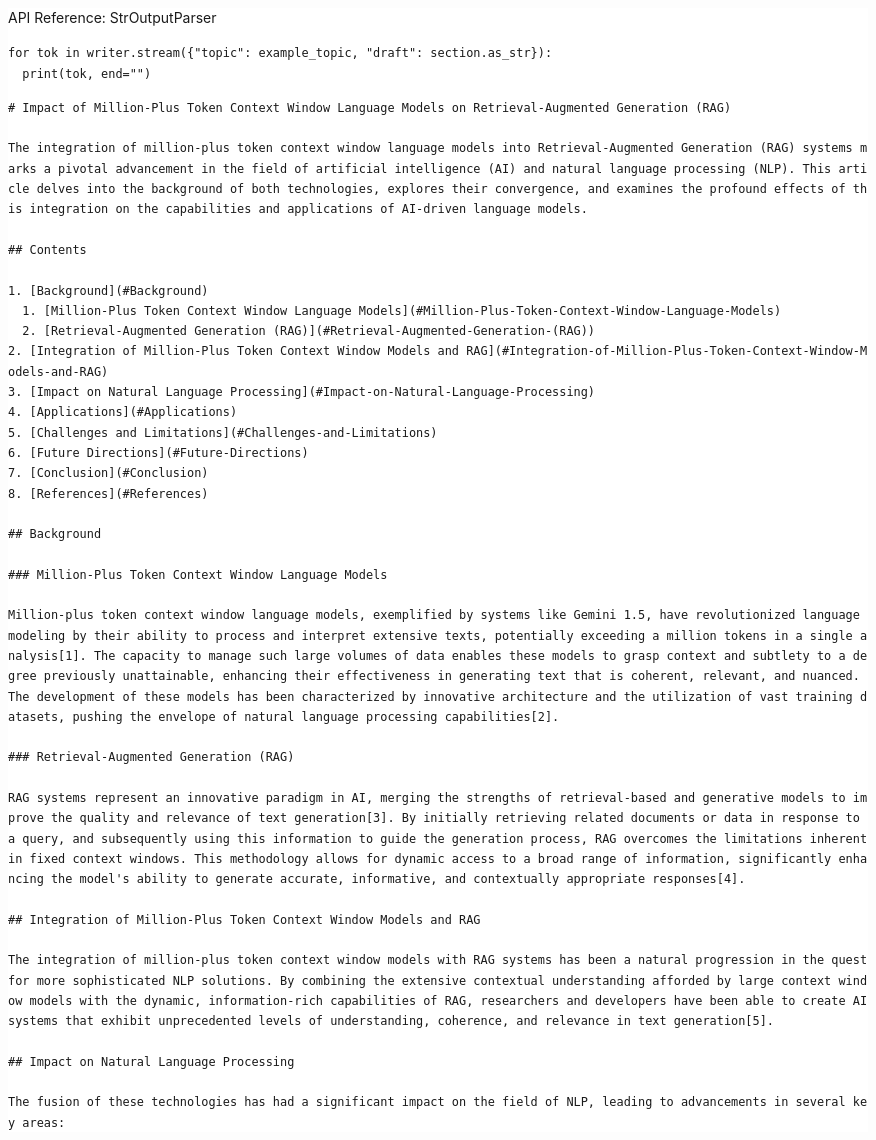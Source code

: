 API Reference: StrOutputParser
```
for tok in writer.stream({"topic": example_topic, "draft": section.as_str}):
  print(tok, end="")

```

```
# Impact of Million-Plus Token Context Window Language Models on Retrieval-Augmented Generation (RAG)

The integration of million-plus token context window language models into Retrieval-Augmented Generation (RAG) systems marks a pivotal advancement in the field of artificial intelligence (AI) and natural language processing (NLP). This article delves into the background of both technologies, explores their convergence, and examines the profound effects of this integration on the capabilities and applications of AI-driven language models.

## Contents

1. [Background](#Background)
  1. [Million-Plus Token Context Window Language Models](#Million-Plus-Token-Context-Window-Language-Models)
  2. [Retrieval-Augmented Generation (RAG)](#Retrieval-Augmented-Generation-(RAG))
2. [Integration of Million-Plus Token Context Window Models and RAG](#Integration-of-Million-Plus-Token-Context-Window-Models-and-RAG)
3. [Impact on Natural Language Processing](#Impact-on-Natural-Language-Processing)
4. [Applications](#Applications)
5. [Challenges and Limitations](#Challenges-and-Limitations)
6. [Future Directions](#Future-Directions)
7. [Conclusion](#Conclusion)
8. [References](#References)

## Background

### Million-Plus Token Context Window Language Models

Million-plus token context window language models, exemplified by systems like Gemini 1.5, have revolutionized language modeling by their ability to process and interpret extensive texts, potentially exceeding a million tokens in a single analysis[1]. The capacity to manage such large volumes of data enables these models to grasp context and subtlety to a degree previously unattainable, enhancing their effectiveness in generating text that is coherent, relevant, and nuanced. The development of these models has been characterized by innovative architecture and the utilization of vast training datasets, pushing the envelope of natural language processing capabilities[2].

### Retrieval-Augmented Generation (RAG)

RAG systems represent an innovative paradigm in AI, merging the strengths of retrieval-based and generative models to improve the quality and relevance of text generation[3]. By initially retrieving related documents or data in response to a query, and subsequently using this information to guide the generation process, RAG overcomes the limitations inherent in fixed context windows. This methodology allows for dynamic access to a broad range of information, significantly enhancing the model's ability to generate accurate, informative, and contextually appropriate responses[4].

## Integration of Million-Plus Token Context Window Models and RAG

The integration of million-plus token context window models with RAG systems has been a natural progression in the quest for more sophisticated NLP solutions. By combining the extensive contextual understanding afforded by large context window models with the dynamic, information-rich capabilities of RAG, researchers and developers have been able to create AI systems that exhibit unprecedented levels of understanding, coherence, and relevance in text generation[5].

## Impact on Natural Language Processing

The fusion of these technologies has had a significant impact on the field of NLP, leading to advancements in several key areas:
```